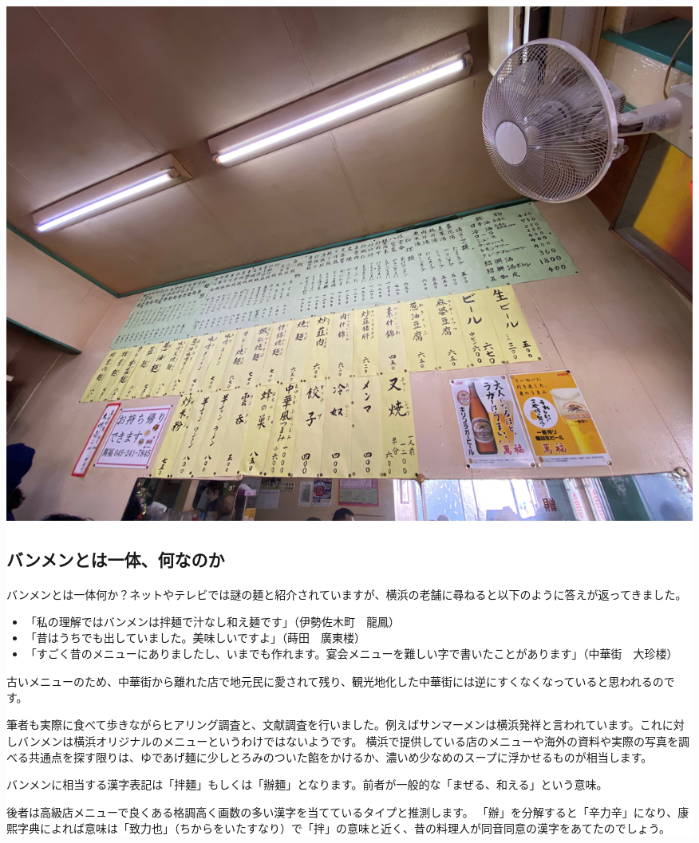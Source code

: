 ![](images/IMG_2460.jpeg)


## バンメンとは一体、何なのか

バンメンとは一体何か？ネットやテレビでは謎の麺と紹介されていますが、横浜の老舗に尋ねると以下のように答えが返ってきました。

- 「私の理解ではバンメンは拌麺で汁なし和え麺です」（伊勢佐木町　龍鳳）
- 「昔はうちでも出していました。美味しいですよ」（蒔田　廣東楼）
- 「すごく昔のメニューにありましたし、いまでも作れます。宴会メニューを難しい字で書いたことがあります」（中華街　大珍楼）

古いメニューのため、中華街から離れた店で地元民に愛されて残り、観光地化した中華街には逆にすくなくなっていると思われるのです。

筆者も実際に食べて歩きながらヒアリング調査と、文献調査を行いました。例えばサンマーメンは横浜発祥と言われています。これに対しバンメンは横浜オリジナルのメニューというわけではないようです。
横浜で提供している店のメニューや海外の資料や実際の写真を調べる共通点を探す限りは、ゆであげ麺に少しとろみのついた餡をかけるか、濃いめ少なめのスープに浮かせるものが相当します。

バンメンに相当する漢字表記は「拌麺」もしくは「辦麺」となります。前者が一般的な「まぜる、和える」という意味。

後者は高級店メニューで良くある格調高く画数の多い漢字を当てているタイプと推測します。
「辦」を分解すると「辛力辛」になり、康熙字典によれば意味は「致力也」（ちからをいたすなり）で「拌」の意味と近く、昔の料理人が同音同意の漢字をあてたのでしょう。
